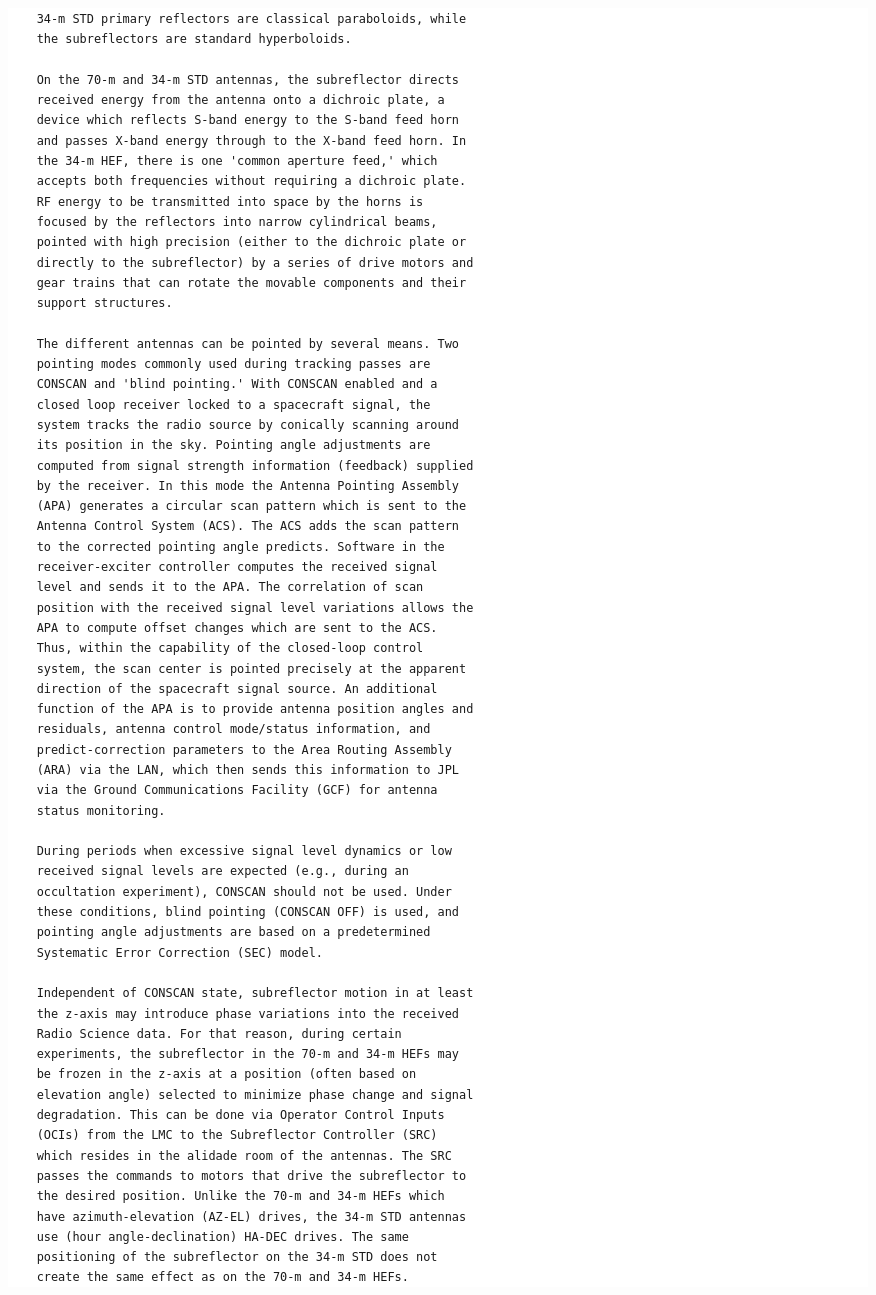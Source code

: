         34-m STD primary reflectors are classical paraboloids, while
        the subreflectors are standard hyperboloids.
 
        On the 70-m and 34-m STD antennas, the subreflector directs
        received energy from the antenna onto a dichroic plate, a
        device which reflects S-band energy to the S-band feed horn
        and passes X-band energy through to the X-band feed horn. In
        the 34-m HEF, there is one 'common aperture feed,' which
        accepts both frequencies without requiring a dichroic plate.
        RF energy to be transmitted into space by the horns is
        focused by the reflectors into narrow cylindrical beams,
        pointed with high precision (either to the dichroic plate or
        directly to the subreflector) by a series of drive motors and
        gear trains that can rotate the movable components and their
        support structures.
 
        The different antennas can be pointed by several means. Two
        pointing modes commonly used during tracking passes are
        CONSCAN and 'blind pointing.' With CONSCAN enabled and a
        closed loop receiver locked to a spacecraft signal, the
        system tracks the radio source by conically scanning around
        its position in the sky. Pointing angle adjustments are
        computed from signal strength information (feedback) supplied
        by the receiver. In this mode the Antenna Pointing Assembly
        (APA) generates a circular scan pattern which is sent to the
        Antenna Control System (ACS). The ACS adds the scan pattern
        to the corrected pointing angle predicts. Software in the
        receiver-exciter controller computes the received signal
        level and sends it to the APA. The correlation of scan
        position with the received signal level variations allows the
        APA to compute offset changes which are sent to the ACS.
        Thus, within the capability of the closed-loop control
        system, the scan center is pointed precisely at the apparent
        direction of the spacecraft signal source. An additional
        function of the APA is to provide antenna position angles and
        residuals, antenna control mode/status information, and
        predict-correction parameters to the Area Routing Assembly
        (ARA) via the LAN, which then sends this information to JPL
        via the Ground Communications Facility (GCF) for antenna
        status monitoring.
 
        During periods when excessive signal level dynamics or low
        received signal levels are expected (e.g., during an
        occultation experiment), CONSCAN should not be used. Under
        these conditions, blind pointing (CONSCAN OFF) is used, and
        pointing angle adjustments are based on a predetermined
        Systematic Error Correction (SEC) model.
 
        Independent of CONSCAN state, subreflector motion in at least
        the z-axis may introduce phase variations into the received
        Radio Science data. For that reason, during certain
        experiments, the subreflector in the 70-m and 34-m HEFs may
        be frozen in the z-axis at a position (often based on
        elevation angle) selected to minimize phase change and signal
        degradation. This can be done via Operator Control Inputs
        (OCIs) from the LMC to the Subreflector Controller (SRC)
        which resides in the alidade room of the antennas. The SRC
        passes the commands to motors that drive the subreflector to
        the desired position. Unlike the 70-m and 34-m HEFs which
        have azimuth-elevation (AZ-EL) drives, the 34-m STD antennas
        use (hour angle-declination) HA-DEC drives. The same
        positioning of the subreflector on the 34-m STD does not
        create the same effect as on the 70-m and 34-m HEFs.
 